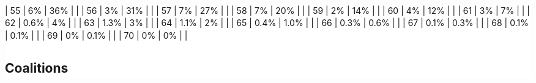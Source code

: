 | 55 | 6% | 36% |  |
| 56 | 3% | 31% |  |
| 57 | 7% | 27% |  |
| 58 | 7% | 20% |  |
| 59 | 2% | 14% |  |
| 60 | 4% | 12% |  |
| 61 | 3% | 7% |  |
| 62 | 0.6% | 4% |  |
| 63 | 1.3% | 3% |  |
| 64 | 1.1% | 2% |  |
| 65 | 0.4% | 1.0% |  |
| 66 | 0.3% | 0.6% |  |
| 67 | 0.1% | 0.3% |  |
| 68 | 0.1% | 0.1% |  |
| 69 | 0% | 0.1% |  |
| 70 | 0% | 0% |  |


## Coalitions
